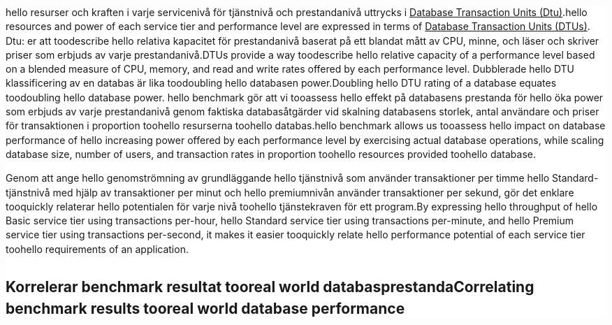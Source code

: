 <span data-ttu-id="d07c5-111">hello resurser och kraften i varje servicenivå för tjänstnivå och prestandanivå uttrycks i [Database Transaction Units (Dtu)](sql-database-what-is-a-dtu.md).</span><span class="sxs-lookup"><span data-stu-id="d07c5-111">hello resources and power of each service tier and performance level are expressed in terms of [Database Transaction Units (DTUs)](sql-database-what-is-a-dtu.md).</span></span> <span data-ttu-id="d07c5-112">Dtu: er att toodescribe hello relativa kapacitet för prestandanivå baserat på ett blandat mått av CPU, minne, och läser och skriver priser som erbjuds av varje prestandanivå.</span><span class="sxs-lookup"><span data-stu-id="d07c5-112">DTUs provide a way toodescribe hello relative capacity of a performance level based on a blended measure of CPU, memory, and read and write rates offered by each performance level.</span></span> <span data-ttu-id="d07c5-113">Dubblerade hello DTU klassificering av en databas är lika toodoubling hello databasen power.</span><span class="sxs-lookup"><span data-stu-id="d07c5-113">Doubling hello DTU rating of a database equates toodoubling hello database power.</span></span> <span data-ttu-id="d07c5-114">hello benchmark gör att vi tooassess hello effekt på databasens prestanda för hello öka power som erbjuds av varje prestandanivå genom faktiska databasåtgärder vid skalning databasens storlek, antal användare och priser för transaktionen i proportion toohello resurserna toohello databas.</span><span class="sxs-lookup"><span data-stu-id="d07c5-114">hello benchmark allows us tooassess hello impact on database performance of hello increasing power offered by each performance level by exercising actual database operations, while scaling database size, number of users, and transaction rates in proportion toohello resources provided toohello database.</span></span>

<span data-ttu-id="d07c5-115">Genom att ange hello genomströmning av grundläggande hello tjänstnivå som använder transaktioner per timme hello Standard-tjänstnivå med hjälp av transaktioner per minut och hello premiumnivån använder transaktioner per sekund, gör det enklare tooquickly relaterar hello potentialen för varje nivå toohello tjänstekraven för ett program.</span><span class="sxs-lookup"><span data-stu-id="d07c5-115">By expressing hello throughput of hello Basic service tier using transactions per-hour, hello Standard service tier using transactions per-minute, and hello Premium service tier using transactions per-second, it makes it easier tooquickly relate hello performance potential of each service tier toohello requirements of an application.</span></span>

## <a name="correlating-benchmark-results-tooreal-world-database-performance"></a><span data-ttu-id="d07c5-116">Korrelerar benchmark resultat tooreal world databasprestanda</span><span class="sxs-lookup"><span data-stu-id="d07c5-116">Correlating benchmark results tooreal world database performance</span></span>